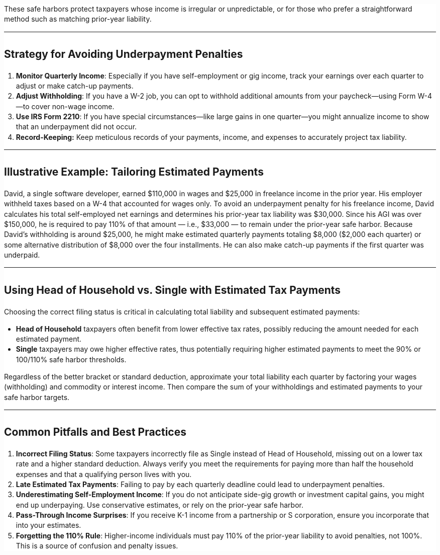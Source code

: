 These safe harbors protect taxpayers whose income is irregular or unpredictable, or for those who prefer a straightforward method such as matching prior-year liability.

--------------------------------------------------------------------------------
## Strategy for Avoiding Underpayment Penalties

1. **Monitor Quarterly Income**: Especially if you have self-employment or gig income, track your earnings over each quarter to adjust or make catch-up payments.  
2. **Adjust Withholding**: If you have a W-2 job, you can opt to withhold additional amounts from your paycheck—using Form W-4—to cover non-wage income.  
3. **Use IRS Form 2210**: If you have special circumstances—like large gains in one quarter—you might annualize income to show that an underpayment did not occur.  
4. **Record-Keeping:** Keep meticulous records of your payments, income, and expenses to accurately project tax liability.

--------------------------------------------------------------------------------
## Illustrative Example: Tailoring Estimated Payments

David, a single software developer, earned \$110,000 in wages and \$25,000 in freelance income in the prior year. His employer withheld taxes based on a W-4 that accounted for wages only. To avoid an underpayment penalty for his freelance income, David calculates his total self-employed net earnings and determines his prior-year tax liability was \$30,000. Since his AGI was over \$150,000, he is required to pay 110% of that amount — i.e., \$33,000 — to remain under the prior-year safe harbor. Because David’s withholding is around \$25,000, he might make estimated quarterly payments totaling \$8,000 (\$2,000 each quarter) or some alternative distribution of \$8,000 over the four installments. He can also make catch-up payments if the first quarter was underpaid.

--------------------------------------------------------------------------------
## Using Head of Household vs. Single with Estimated Tax Payments

Choosing the correct filing status is critical in calculating total liability and subsequent estimated payments:

- **Head of Household** taxpayers often benefit from lower effective tax rates, possibly reducing the amount needed for each estimated payment.  
- **Single** taxpayers may owe higher effective rates, thus potentially requiring higher estimated payments to meet the 90% or 100/110% safe harbor thresholds.

Regardless of the better bracket or standard deduction, approximate your total liability each quarter by factoring your wages (withholding) and commodity or interest income. Then compare the sum of your withholdings and estimated payments to your safe harbor targets.

--------------------------------------------------------------------------------
## Common Pitfalls and Best Practices

1. **Incorrect Filing Status**: Some taxpayers incorrectly file as Single instead of Head of Household, missing out on a lower tax rate and a higher standard deduction. Always verify you meet the requirements for paying more than half the household expenses and that a qualifying person lives with you.  
2. **Late Estimated Tax Payments**: Failing to pay by each quarterly deadline could lead to underpayment penalties.  
3. **Underestimating Self-Employment Income**: If you do not anticipate side-gig growth or investment capital gains, you might end up underpaying. Use conservative estimates, or rely on the prior-year safe harbor.  
4. **Pass-Through Income Surprises**: If you receive K-1 income from a partnership or S corporation, ensure you incorporate that into your estimates.  
5. **Forgetting the 110% Rule**: Higher-income individuals must pay 110% of the prior-year liability to avoid penalties, not 100%. This is a source of confusion and penalty issues.  
